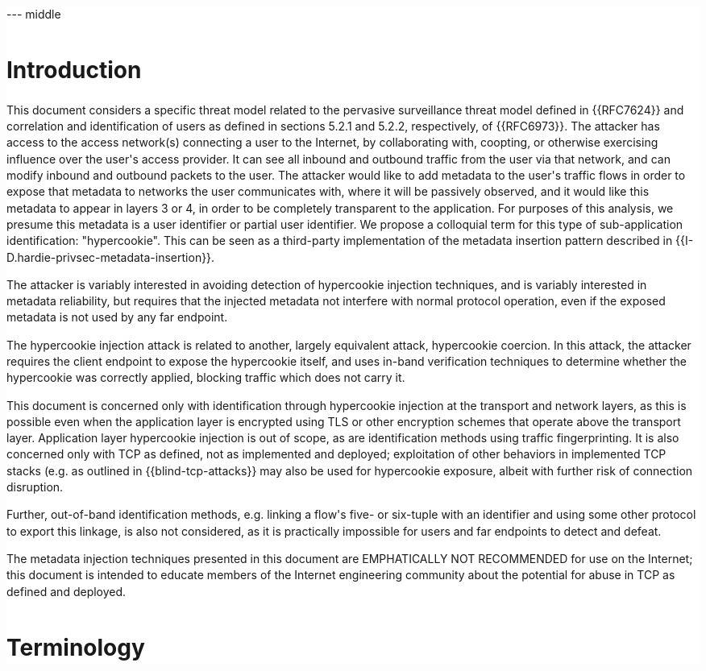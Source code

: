 --- middle

# Introduction

This document considers a specific threat model related to the pervasive
surveillance threat model defined in {{RFC7624}} and correlation and
identification of users as defined in sections 5.2.1 and 5.2.2, respectively,
of {{RFC6973}}. The attacker has access to the access network(s) connecting a
user to the Internet, by collaborating with, coopting, or otherwise exercising
influence over the user's access provider. It can see all inbound and outbound
traffic from the user via that network, and can modify inbound and outbound
packets to the user. The attacker would like to add metadata to the user's
traffic flows in order to expose that metadata to networks the user
communicates with, where it will be passively observed, and it would like this
metadata to appear in layers 3 or 4, in order to be completely transparent to
the application. For purposes of this analysis, we presume this metadata is a
user identifier or partial user identifier.  We propose a colloquial term for
this type of sub-application identification: "hypercookie". This can be seen
as a third-party implementation of the metadata insertion pattern described in
{{I-D.hardie-privsec-metadata-insertion}}.

The attacker is variably interested in avoiding detection of hypercookie
injection techniques, and is variably interested in metadata reliability, but
requires that the injected metadata not interfere with normal protocol
operation, even if the exposed metadata is not used by any far endpoint.

The hypercookie injection attack is related to another, largely equivalent
attack, hypercookie coercion. In this attack, the attacker requires the client
endpoint to expose the hypercookie itself, and uses in-band verification
techniques to determine whether the hypercookie was correctly applied,
blocking traffic which does not carry it.

This document is concerned only with identification through hypercookie
injection at the transport and network layers, as this is possible even when
the application layer is encrypted using TLS or other encryption schemes that
operate above the transport layer. Application layer hypercookie injection is
out of scope, as are identification methods using traffic fingerprinting. It
is also concerned only with TCP as defined, not as implemented and deployed;
exploitation of other behaviors in implemented TCP stacks (e.g. as outlined in
{{blind-tcp-attacks}} may also be used for hypercookie exposure, albeit with
further risk of connection disruption.

Further, out-of-band identification methods, e.g. linking a flow's five- or
six-tuple with an identifier and using some other protocol to export this
linkage, is also not considered, as it is practically impossible for users and
far endpoints to detect and defeat.

The metadata injection techniques presented in this document are EMPHATICALLY
NOT RECOMMENDED for use on the Internet; this document is intended to educate
members of the Internet engineering community about the potential for abuse in
TCP as defined and deployed.

# Terminology

